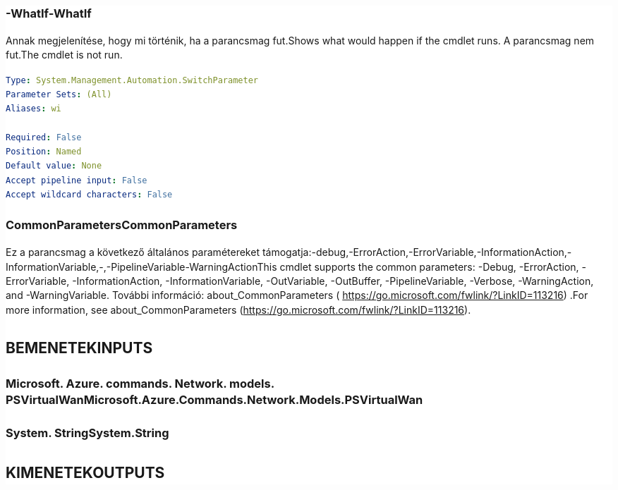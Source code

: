 ### <span data-ttu-id="29126-146">-WhatIf</span><span class="sxs-lookup"><span data-stu-id="29126-146">-WhatIf</span></span>
<span data-ttu-id="29126-147">Annak megjelenítése, hogy mi történik, ha a parancsmag fut.</span><span class="sxs-lookup"><span data-stu-id="29126-147">Shows what would happen if the cmdlet runs.</span></span>
<span data-ttu-id="29126-148">A parancsmag nem fut.</span><span class="sxs-lookup"><span data-stu-id="29126-148">The cmdlet is not run.</span></span>

```yaml
Type: System.Management.Automation.SwitchParameter
Parameter Sets: (All)
Aliases: wi

Required: False
Position: Named
Default value: None
Accept pipeline input: False
Accept wildcard characters: False
```

### <span data-ttu-id="29126-149">CommonParameters</span><span class="sxs-lookup"><span data-stu-id="29126-149">CommonParameters</span></span>
<span data-ttu-id="29126-150">Ez a parancsmag a következő általános paramétereket támogatja:-debug,-ErrorAction,-ErrorVariable,-InformationAction,-InformationVariable,-,-PipelineVariable-WarningAction</span><span class="sxs-lookup"><span data-stu-id="29126-150">This cmdlet supports the common parameters: -Debug, -ErrorAction, -ErrorVariable, -InformationAction, -InformationVariable, -OutVariable, -OutBuffer, -PipelineVariable, -Verbose, -WarningAction, and -WarningVariable.</span></span> <span data-ttu-id="29126-151">További információ: about_CommonParameters ( https://go.microsoft.com/fwlink/?LinkID=113216) .</span><span class="sxs-lookup"><span data-stu-id="29126-151">For more information, see about_CommonParameters (https://go.microsoft.com/fwlink/?LinkID=113216).</span></span>

## <span data-ttu-id="29126-152">BEMENETEK</span><span class="sxs-lookup"><span data-stu-id="29126-152">INPUTS</span></span>

### <span data-ttu-id="29126-153">Microsoft. Azure. commands. Network. models. PSVirtualWan</span><span class="sxs-lookup"><span data-stu-id="29126-153">Microsoft.Azure.Commands.Network.Models.PSVirtualWan</span></span>

### <span data-ttu-id="29126-154">System. String</span><span class="sxs-lookup"><span data-stu-id="29126-154">System.String</span></span>

## <span data-ttu-id="29126-155">KIMENETEK</span><span class="sxs-lookup"><span data-stu-id="29126-155">OUTPUTS</span></span>
